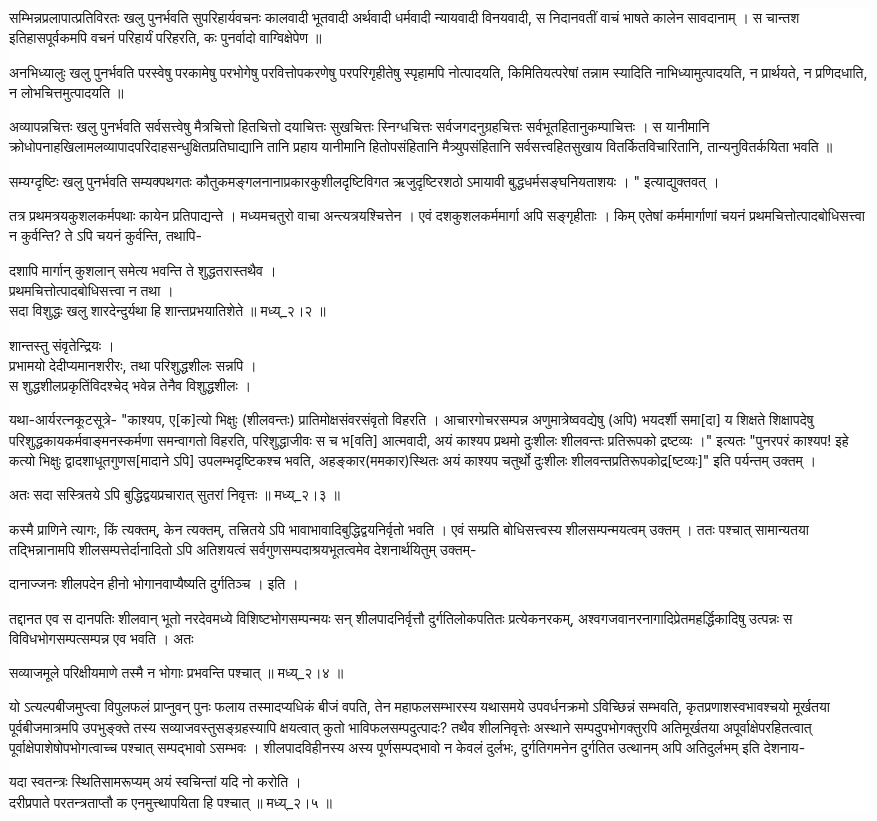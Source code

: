 सम्भिन्नप्रलापात्प्रतिविरतः खलु पुनर्भवति सुपरिहार्यवचनः कालवादी भूतवादी अर्थवादी धर्मवादी न्यायवादी विनयवादी, स निदानवतीं वाचं भाषते कालेन सावदानाम् । स चान्तश इतिहासपूर्वकमपि वचनं परिहार्यं परिहरति, कः पुनर्वादो वाग्विक्षेपेण ॥  
    
अनभिध्यालुः खलु पुनर्भवति परस्वेषु परकामेषु परभोगेषु परवित्तोपकरणेषु परपरिगृहीतेषु स्पृहामपि नोत्पादयति, किमितियत्परेषां तन्नाम स्यादिति नाभिध्यामुत्पादयति, न प्रार्थयते, न प्रणिदधाति, न लोभचित्तमुत्पादयति ॥  
    
अव्यापन्नचित्तः खलु पुनर्भवति सर्वसत्त्वेषु मैत्रचित्तो हितचित्तो दयाचित्तः सुखचित्तः स्निग्धचित्तः सर्वजगदनुग्रहचित्तः सर्वभूतहितानुकम्पाचित्तः । स यानीमानि क्रोधोपनाहखिलामलव्यापादपरिदाहसन्धुक्षितप्रतिघाद्यानि तानि प्रहाय यानीमानि हितोपसंहितानि मैत्र्युपसंहितानि सर्वसत्त्वहितसुखाय वितर्कितविचारितानि, तान्यनुवितर्कयिता भवति ॥  
    
सम्यग्दृष्टिः खलु पुनर्भवति सम्यक्पथगतः कौतुकमङ्गलनानाप्रकारकुशीलदृष्टिविगत ऋजुदृष्टिरशठो ऽमायावी बुद्धधर्मसङ्घनियताशयः । " इत्याद्युक्तवत् ।  
    
तत्र प्रथमत्रयकुशलकर्मपथाः कायेन प्रतिपाद्यन्ते । मध्यमचतुरो वाचा अन्त्यत्रयश्चित्तेन । एवं दशकुशलकर्ममार्गा अपि सङ्गृहीताः । किम् एतेषां कर्ममार्गाणां चयनं प्रथमचित्तोत्पादबोधिसत्त्वा न कुर्वन्ति? ते ऽपि चयनं कुर्वन्ति, तथापि-  
    
दशापि मार्गान् कुशलान् समेत्य भवन्ति ते शुद्धतरास्तथैव ।  
प्रथमचित्तोत्पादबोधिसत्त्वा न तथा ।  
सदा विशुद्धः खलु शारदेन्दुर्यथा हि शान्तप्रभयातिशेते ॥ मध्य्_२।२ ॥  
    
शान्तस्तु संवृतेन्द्रियः ।  
प्रभामयो देदीप्यमानशरीरः, तथा परिशुद्धशीलः सन्नपि ।  
स शुद्धशीलप्रकृतिंविदश्चेद् भवेन्न तेनैव विशुद्धशीलः ।  
    
यथा-आर्यरत्नकूटसूत्रे- "काश्यप, ए[क]त्यो भिक्षुः (शीलवन्तः) प्रातिमोक्षसंवरसंवृतो विहरति । आचारगोचरसम्पन्न अणुमात्रेष्ववद्येषु (अपि) भयदर्शी समा[दा] य शिक्षते शिक्षापदेषु परिशुद्धकायकर्मवाङ्मनस्कर्मणा समन्वागतो विहरति, परिशुद्धाजीवः स च भ[वति] आत्मवादी, अयं काश्यप प्रथमो दुःशीलः शीलवन्तः प्रतिरूपको द्रष्टव्यः ।" इत्यतः "पुनरपरं काश्यप! इहे कत्यो भिक्षुः द्वादशाधूतगुणस[मादाने ऽपि] उपलम्भदृष्टिकश्च भवति, अहङ्कार(ममकार)स्थितः अयं काश्यप चतुर्थो दुःशीलः शीलवन्तप्रतिरूपकोद्र[ष्टव्यः]" इति पर्यन्तम् उक्तम् ।  
    
अतः सदा सस्त्रितये ऽपि बुद्धिद्वयप्रचारात् सुतरां निवृत्तः ॥ मध्य्_२।३ ॥  
    
कस्मै प्राणिने त्यागः, किं त्यक्तम्, केन त्यक्तम्, तत्त्रितये ऽपि भावाभावादिबुद्धिद्वयनिर्वृतो भवति । एवं सम्प्रति बोधिसत्त्वस्य शीलसम्पन्मयत्वम् उक्तम् । ततः पश्चात् सामान्यतया तद्भिन्नानामपि शीलसम्पत्तेर्दानादितो ऽपि अतिशयत्वं सर्वगुणसम्पदाश्रयभूतत्वमेव देशनार्थयितुम् उक्तम्-  
    
दानाज्जनः शीलपदेन हीनो भोगानवाप्यैष्यति दुर्गतिञ्च । इति ।  
    
तद्दानत एव स दानपतिः शीलवान् भूतो नरदेवमध्ये विशिष्टभोगसम्पन्मयः सन् शीलपादनिर्वृत्तौ दुर्गतिलोकपतितः प्रत्येकनरकम्, अश्वगजवानरनागादिप्रेतमहर्द्धिकादिषु उत्पन्नः स विविधभोगसम्पत्सम्पन्न एव भवति । अतः  
    
सव्याजमूले परिक्षीयमाणे तस्मै न भोगाः प्रभवन्ति पश्चात् ॥ मध्य्_२।४ ॥  
    
यो ऽत्यल्पबीजमुप्त्वा विपुलफलं प्राप्नुवन् पुनः फलाय तस्मादप्यधिकं बीजं वपति, तेन महाफलसम्भारस्य यथासमये उपवर्धनक्रमो ऽविच्छिन्नं सम्भवति, कृतप्रणाशस्वभावश्चयो मूर्खतया पूर्वबीजमात्रमपि उपभुङ्क्ते तस्य सव्याजवस्तुसङ्ग्रहस्यापि क्षयत्वात् कुतो भाविफलसम्पदुत्पादः? तथैव शीलनिवृत्तेः अस्थाने सम्पदुपभोगक्तुरपि अतिमूर्खतया अपूर्वाक्षेपरहितत्वात् पूर्वाक्षेपाशेषोपभोगत्वाच्च पश्चात् सम्पद्भावो ऽसम्भवः । शीलपादविहीनस्य अस्य पूर्णसम्पद्भावो न केवलं दुर्लभः, दुर्गतिगमनेन दुर्गतित उत्थानम् अपि अतिदुर्लभम् इति देशनाय-  
    
यदा स्वतन्त्रः स्थितिसामरूप्यम् अयं स्वचिन्तां यदि नो करोति ।  
दरीप्रपाते परतन्त्रताप्तौ क एनमुत्त्थापयिता हि पश्चात् ॥ मध्य्_२।५ ॥  
    